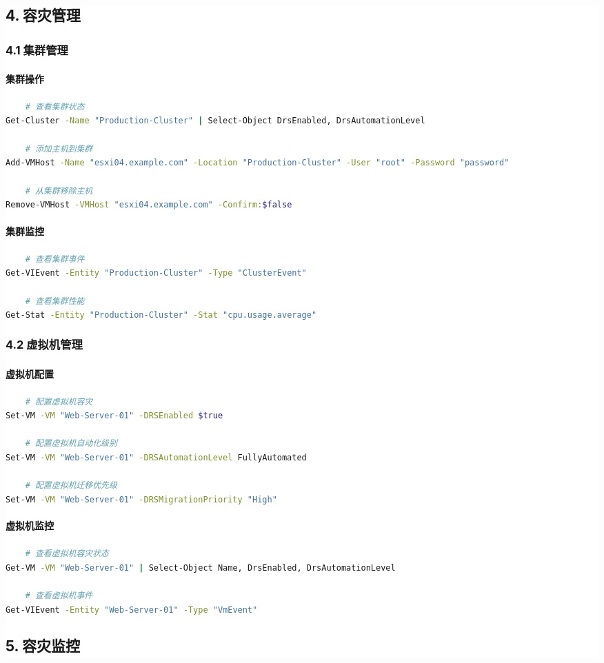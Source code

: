 ## 4. 容灾管理

### 4.1 集群管理

#### 集群操作

```bash
    # 查看集群状态
Get-Cluster -Name "Production-Cluster" | Select-Object DrsEnabled, DrsAutomationLevel

    # 添加主机到集群
Add-VMHost -Name "esxi04.example.com" -Location "Production-Cluster" -User "root" -Password "password"

    # 从集群移除主机
Remove-VMHost -VMHost "esxi04.example.com" -Confirm:$false
```

#### 集群监控

```bash
    # 查看集群事件
Get-VIEvent -Entity "Production-Cluster" -Type "ClusterEvent"

    # 查看集群性能
Get-Stat -Entity "Production-Cluster" -Stat "cpu.usage.average"
```

### 4.2 虚拟机管理

#### 虚拟机配置

```bash
    # 配置虚拟机容灾
Set-VM -VM "Web-Server-01" -DRSEnabled $true

    # 配置虚拟机自动化级别
Set-VM -VM "Web-Server-01" -DRSAutomationLevel FullyAutomated

    # 配置虚拟机迁移优先级
Set-VM -VM "Web-Server-01" -DRSMigrationPriority "High"
```

#### 虚拟机监控

```bash
    # 查看虚拟机容灾状态
Get-VM -VM "Web-Server-01" | Select-Object Name, DrsEnabled, DrsAutomationLevel

    # 查看虚拟机事件
Get-VIEvent -Entity "Web-Server-01" -Type "VmEvent"
```

## 5. 容灾监控
